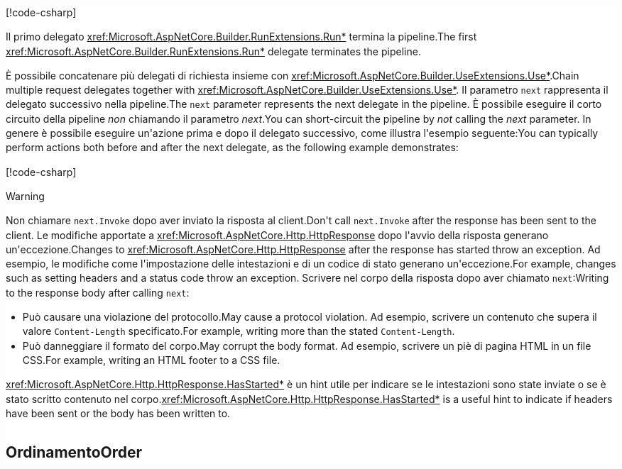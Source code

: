 [!code-csharp[](index/snapshot/Middleware/Startup.cs?name=snippet1)]

<span data-ttu-id="f42f4-131">Il primo delegato <xref:Microsoft.AspNetCore.Builder.RunExtensions.Run*> termina la pipeline.</span><span class="sxs-lookup"><span data-stu-id="f42f4-131">The first <xref:Microsoft.AspNetCore.Builder.RunExtensions.Run*> delegate terminates the pipeline.</span></span>

<span data-ttu-id="f42f4-132">È possibile concatenare più delegati di richiesta insieme con <xref:Microsoft.AspNetCore.Builder.UseExtensions.Use*>.</span><span class="sxs-lookup"><span data-stu-id="f42f4-132">Chain multiple request delegates together with <xref:Microsoft.AspNetCore.Builder.UseExtensions.Use*>.</span></span> <span data-ttu-id="f42f4-133">Il parametro `next` rappresenta il delegato successivo nella pipeline.</span><span class="sxs-lookup"><span data-stu-id="f42f4-133">The `next` parameter represents the next delegate in the pipeline.</span></span> <span data-ttu-id="f42f4-134">È possibile eseguire il corto circuito della pipeline *non* chiamando il parametro *next*.</span><span class="sxs-lookup"><span data-stu-id="f42f4-134">You can short-circuit the pipeline by *not* calling the *next* parameter.</span></span> <span data-ttu-id="f42f4-135">In genere è possibile eseguire un'azione prima e dopo il delegato successivo, come illustra l'esempio seguente:</span><span class="sxs-lookup"><span data-stu-id="f42f4-135">You can typically perform actions both before and after the next delegate, as the following example demonstrates:</span></span>

[!code-csharp[](index/snapshot/Chain/Startup.cs?name=snippet1)]

> [!WARNING]
> <span data-ttu-id="f42f4-136">Non chiamare `next.Invoke` dopo aver inviato la risposta al client.</span><span class="sxs-lookup"><span data-stu-id="f42f4-136">Don't call `next.Invoke` after the response has been sent to the client.</span></span> <span data-ttu-id="f42f4-137">Le modifiche apportate a <xref:Microsoft.AspNetCore.Http.HttpResponse> dopo l'avvio della risposta generano un'eccezione.</span><span class="sxs-lookup"><span data-stu-id="f42f4-137">Changes to <xref:Microsoft.AspNetCore.Http.HttpResponse> after the response has started throw an exception.</span></span> <span data-ttu-id="f42f4-138">Ad esempio, le modifiche come l'impostazione delle intestazioni e di un codice di stato generano un'eccezione.</span><span class="sxs-lookup"><span data-stu-id="f42f4-138">For example, changes such as setting headers and a status code throw an exception.</span></span> <span data-ttu-id="f42f4-139">Scrivere nel corpo della risposta dopo aver chiamato `next`:</span><span class="sxs-lookup"><span data-stu-id="f42f4-139">Writing to the response body after calling `next`:</span></span>
>
> * <span data-ttu-id="f42f4-140">Può causare una violazione del protocollo.</span><span class="sxs-lookup"><span data-stu-id="f42f4-140">May cause a protocol violation.</span></span> <span data-ttu-id="f42f4-141">Ad esempio, scrivere un contenuto che supera il valore `Content-Length` specificato.</span><span class="sxs-lookup"><span data-stu-id="f42f4-141">For example, writing more than the stated `Content-Length`.</span></span>
> * <span data-ttu-id="f42f4-142">Può danneggiare il formato del corpo.</span><span class="sxs-lookup"><span data-stu-id="f42f4-142">May corrupt the body format.</span></span> <span data-ttu-id="f42f4-143">Ad esempio, scrivere un piè di pagina HTML in un file CSS.</span><span class="sxs-lookup"><span data-stu-id="f42f4-143">For example, writing an HTML footer to a CSS file.</span></span>
>
> <span data-ttu-id="f42f4-144"><xref:Microsoft.AspNetCore.Http.HttpResponse.HasStarted*> è un hint utile per indicare se le intestazioni sono state inviate o se è stato scritto contenuto nel corpo.</span><span class="sxs-lookup"><span data-stu-id="f42f4-144"><xref:Microsoft.AspNetCore.Http.HttpResponse.HasStarted*> is a useful hint to indicate if headers have been sent or the body has been written to.</span></span>

## <a name="order"></a><span data-ttu-id="f42f4-145">Ordinamento</span><span class="sxs-lookup"><span data-stu-id="f42f4-145">Order</span></span>
